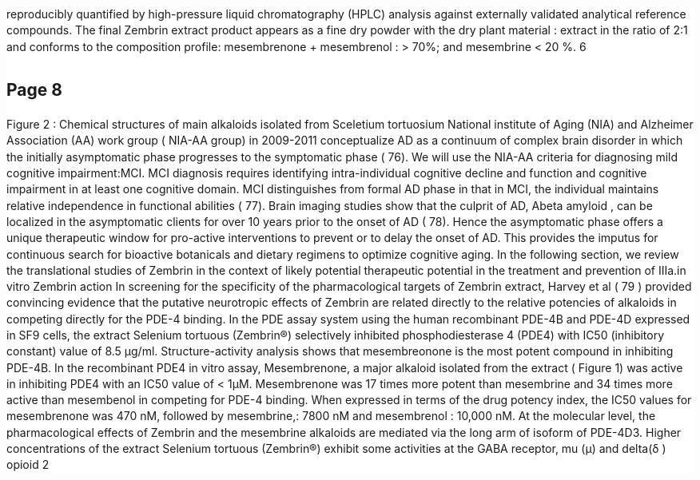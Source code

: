 reproducibly quantified by high-pressure liquid chromatography (HPLC) analysis against externally validated
analytical reference compounds. The final Zembrin extract product appears as a fine dry powder with the dry
plant material : extract in the ratio of 2:1 and conforms to the composition profile: mesembrenone +
mesembrenol : > 70%; and mesembrine < 20 %.
6

## Page 8

Figure 2 :
Chemical structures of main alkaloids
isolated from Sceletium tortuosium
National institute of Aging (NIA) and Alzheimer Association (AA) work group ( NIA-AA group) in 2009-2011
conceptualize AD as a continuum of complex brain disorder in which the initially asymptomatic phase progresses
to the symptomatic phase ( 76). We will use the NIA-AA criteria for diagnosing mild cognitive impairment:MCI.
MCI diagnosis requires identifying intra-individual cognitive decline and function and cognitive impairment in at
least one cognitive domain. MCI distinguishes from formal AD phase in that in MCI, the individual maintains
relative independence in functional abilities ( 77). Brain imaging studies show that the culprit of AD, Abeta
amyloid , can be localized in the asymptomatic clients for over 10 years prior to the onset of AD ( 78). Hence the
asymptomatic phase offers a unique therapeutic window for pro-active interventions to prevent or to delay the
onset of AD. This provides the imputus for continuous search for bioactive botanicals and dietary regimens to
optimize cognitive aging.
In the following section, we review the translational studies of Zembrin in the context of likely potential
therapeutic potential in the treatment and prevention of
IIIa.in vitro Zembrin action In screening for the specificity of the pharmacological targets of Zembrin extract,
Harvey et al ( 79 ) provided convincing evidence that the putative neurotropic effects of Zembrin are related
directly to the relative potencies of alkaloids in competing directly for the PDE-4 binding. In the PDE assay
system using the human recombinant PDE-4B and PDE-4D expressed in SF9 cells, the extract Selenium tortuous
(Zembrin®) selectively inhibited phosphodiesterase 4 (PDE4) with IC50 (inhibitory constant) value of 8.5 μg/ml.
Structure-activity analysis shows that mesembreonone is the most potent compound in inhibiting PDE-4B. In the
recombinant PDE4 in vitro assay, Mesembrenone, a major alkaloid isolated from the extract ( Figure 1) was
active in inhibiting PDE4 with an IC50 value of < 1μM. Mesembrenone was 17 times more potent than
mesembrine and 34 times more active than mesembenol in competing for PDE-4 binding. When expressed in
terms of the drug potency index, the IC50 values for mesembrenone was 470 nM, followed by mesembrine,:
7800 nM and mesembrenol : 10,000 nM. At the molecular level, the pharmacological effects of Zembrin and the
mesembrine alkaloids are mediated via the long arm of isoform of PDE-4D3. Higher concentrations of the extract
Selenium tortuous (Zembrin®) exhibit some activities at the GABA receptor, mu (μ) and delta(δ ) opioid
2